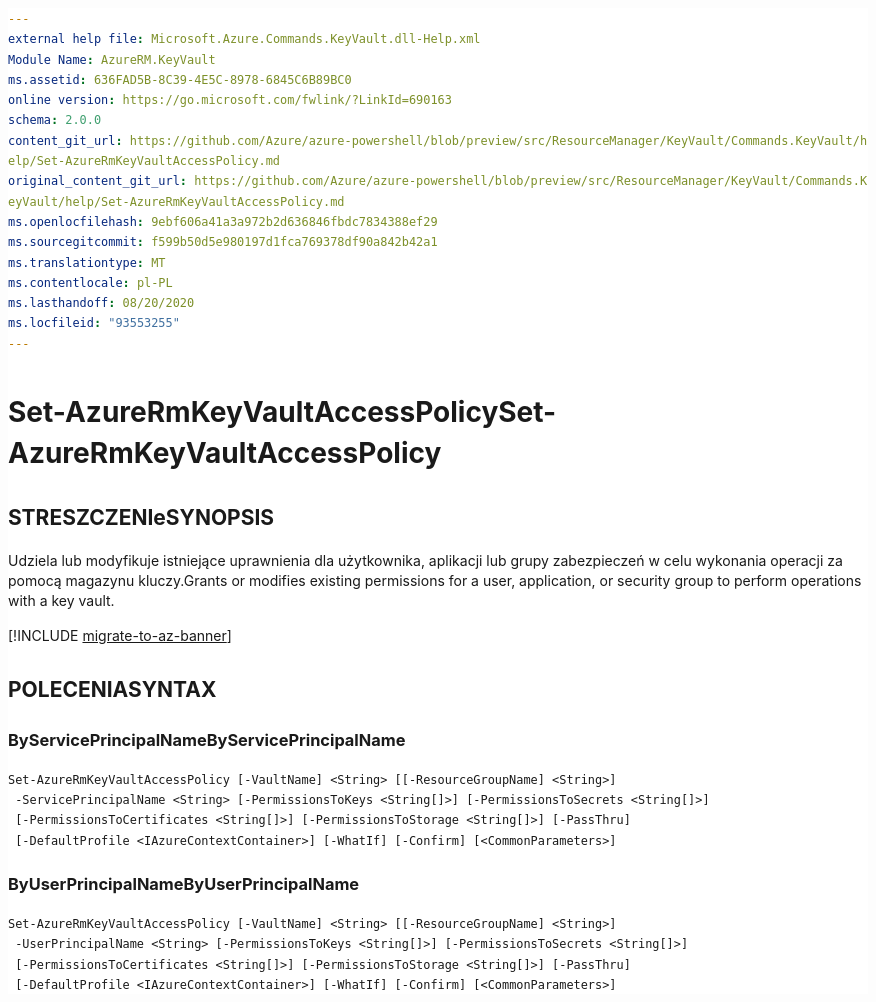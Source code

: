 ```yaml
---
external help file: Microsoft.Azure.Commands.KeyVault.dll-Help.xml
Module Name: AzureRM.KeyVault
ms.assetid: 636FAD5B-8C39-4E5C-8978-6845C6B89BC0
online version: https://go.microsoft.com/fwlink/?LinkId=690163
schema: 2.0.0
content_git_url: https://github.com/Azure/azure-powershell/blob/preview/src/ResourceManager/KeyVault/Commands.KeyVault/help/Set-AzureRmKeyVaultAccessPolicy.md
original_content_git_url: https://github.com/Azure/azure-powershell/blob/preview/src/ResourceManager/KeyVault/Commands.KeyVault/help/Set-AzureRmKeyVaultAccessPolicy.md
ms.openlocfilehash: 9ebf606a41a3a972b2d636846fbdc7834388ef29
ms.sourcegitcommit: f599b50d5e980197d1fca769378df90a842b42a1
ms.translationtype: MT
ms.contentlocale: pl-PL
ms.lasthandoff: 08/20/2020
ms.locfileid: "93553255"
---
```

# <span data-ttu-id="7321a-101">Set-AzureRmKeyVaultAccessPolicy</span><span class="sxs-lookup"><span data-stu-id="7321a-101">Set-AzureRmKeyVaultAccessPolicy</span></span>

## <span data-ttu-id="7321a-102">STRESZCZENIe</span><span class="sxs-lookup"><span data-stu-id="7321a-102">SYNOPSIS</span></span>
<span data-ttu-id="7321a-103">Udziela lub modyfikuje istniejące uprawnienia dla użytkownika, aplikacji lub grupy zabezpieczeń w celu wykonania operacji za pomocą magazynu kluczy.</span><span class="sxs-lookup"><span data-stu-id="7321a-103">Grants or modifies existing permissions for a user, application, or security group to perform operations with a key vault.</span></span>

[!INCLUDE [migrate-to-az-banner](../../includes/migrate-to-az-banner.md)]

## <span data-ttu-id="7321a-104">POLECENIA</span><span class="sxs-lookup"><span data-stu-id="7321a-104">SYNTAX</span></span>

### <span data-ttu-id="7321a-105">ByServicePrincipalName</span><span class="sxs-lookup"><span data-stu-id="7321a-105">ByServicePrincipalName</span></span>
```
Set-AzureRmKeyVaultAccessPolicy [-VaultName] <String> [[-ResourceGroupName] <String>]
 -ServicePrincipalName <String> [-PermissionsToKeys <String[]>] [-PermissionsToSecrets <String[]>]
 [-PermissionsToCertificates <String[]>] [-PermissionsToStorage <String[]>] [-PassThru]
 [-DefaultProfile <IAzureContextContainer>] [-WhatIf] [-Confirm] [<CommonParameters>]
```

### <span data-ttu-id="7321a-106">ByUserPrincipalName</span><span class="sxs-lookup"><span data-stu-id="7321a-106">ByUserPrincipalName</span></span>
```
Set-AzureRmKeyVaultAccessPolicy [-VaultName] <String> [[-ResourceGroupName] <String>]
 -UserPrincipalName <String> [-PermissionsToKeys <String[]>] [-PermissionsToSecrets <String[]>]
 [-PermissionsToCertificates <String[]>] [-PermissionsToStorage <String[]>] [-PassThru]
 [-DefaultProfile <IAzureContextContainer>] [-WhatIf] [-Confirm] [<CommonParameters>]
```
